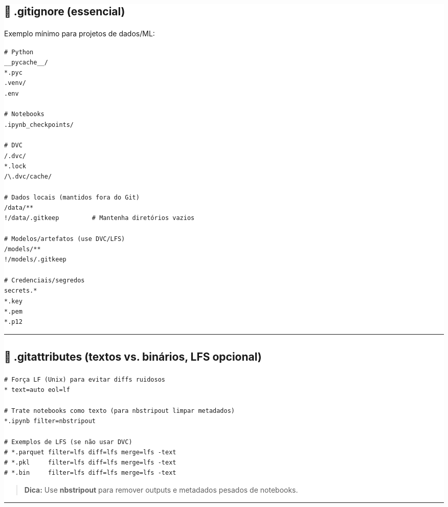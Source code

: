 
## 🧩 .gitignore (essencial)

Exemplo mínimo para projetos de dados/ML:

```gitignore
# Python
__pycache__/
*.pyc
.venv/
.env

# Notebooks
.ipynb_checkpoints/

# DVC
/.dvc/
*.lock
/\.dvc/cache/

# Dados locais (mantidos fora do Git)
/data/**
!/data/.gitkeep         # Mantenha diretórios vazios

# Modelos/artefatos (use DVC/LFS)
/models/**
!/models/.gitkeep

# Credenciais/segredos
secrets.*
*.key
*.pem
*.p12
```

---

## 🧾 .gitattributes (textos vs. binários, LFS opcional)

```gitattributes
# Força LF (Unix) para evitar diffs ruidosos
* text=auto eol=lf

# Trate notebooks como texto (para nbstripout limpar metadados)
*.ipynb filter=nbstripout

# Exemplos de LFS (se não usar DVC)
# *.parquet filter=lfs diff=lfs merge=lfs -text
# *.pkl     filter=lfs diff=lfs merge=lfs -text
# *.bin     filter=lfs diff=lfs merge=lfs -text
```

> **Dica:** Use **nbstripout** para remover outputs e metadados pesados de notebooks.

---